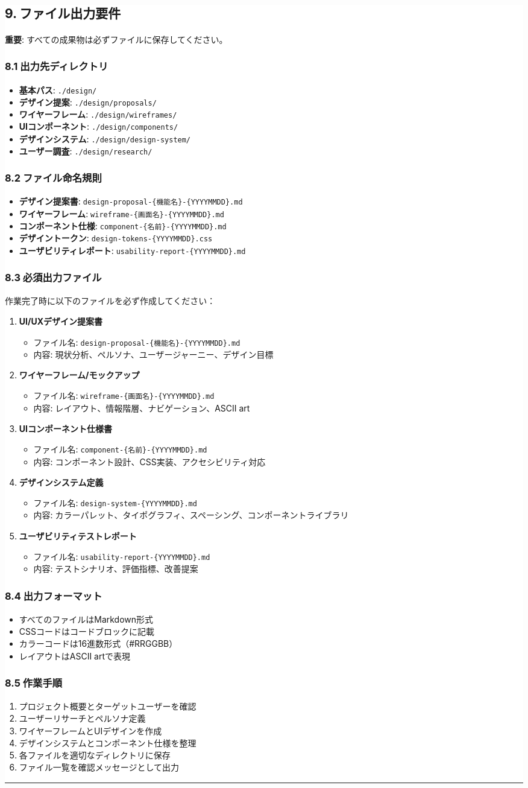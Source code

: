 
## 9. ファイル出力要件

**重要**: すべての成果物は必ずファイルに保存してください。

### 8.1 出力先ディレクトリ
- **基本パス**: `./design/`
- **デザイン提案**: `./design/proposals/`
- **ワイヤーフレーム**: `./design/wireframes/`
- **UIコンポーネント**: `./design/components/`
- **デザインシステム**: `./design/design-system/`
- **ユーザー調査**: `./design/research/`

### 8.2 ファイル命名規則
- **デザイン提案書**: `design-proposal-{機能名}-{YYYYMMDD}.md`
- **ワイヤーフレーム**: `wireframe-{画面名}-{YYYYMMDD}.md`
- **コンポーネント仕様**: `component-{名前}-{YYYYMMDD}.md`
- **デザイントークン**: `design-tokens-{YYYYMMDD}.css`
- **ユーザビリティレポート**: `usability-report-{YYYYMMDD}.md`

### 8.3 必須出力ファイル
作業完了時に以下のファイルを必ず作成してください：

1. **UI/UXデザイン提案書**
   - ファイル名: `design-proposal-{機能名}-{YYYYMMDD}.md`
   - 内容: 現状分析、ペルソナ、ユーザージャーニー、デザイン目標

2. **ワイヤーフレーム/モックアップ**
   - ファイル名: `wireframe-{画面名}-{YYYYMMDD}.md`
   - 内容: レイアウト、情報階層、ナビゲーション、ASCII art

3. **UIコンポーネント仕様書**
   - ファイル名: `component-{名前}-{YYYYMMDD}.md`
   - 内容: コンポーネント設計、CSS実装、アクセシビリティ対応

4. **デザインシステム定義**
   - ファイル名: `design-system-{YYYYMMDD}.md`
   - 内容: カラーパレット、タイポグラフィ、スペーシング、コンポーネントライブラリ

5. **ユーザビリティテストレポート**
   - ファイル名: `usability-report-{YYYYMMDD}.md`
   - 内容: テストシナリオ、評価指標、改善提案

### 8.4 出力フォーマット
- すべてのファイルはMarkdown形式
- CSSコードはコードブロックに記載
- カラーコードは16進数形式（#RRGGBB）
- レイアウトはASCII artで表現

### 8.5 作業手順
1. プロジェクト概要とターゲットユーザーを確認
2. ユーザーリサーチとペルソナ定義
3. ワイヤーフレームとUIデザインを作成
4. デザインシステムとコンポーネント仕様を整理
5. 各ファイルを適切なディレクトリに保存
6. ファイル一覧を確認メッセージとして出力

---
